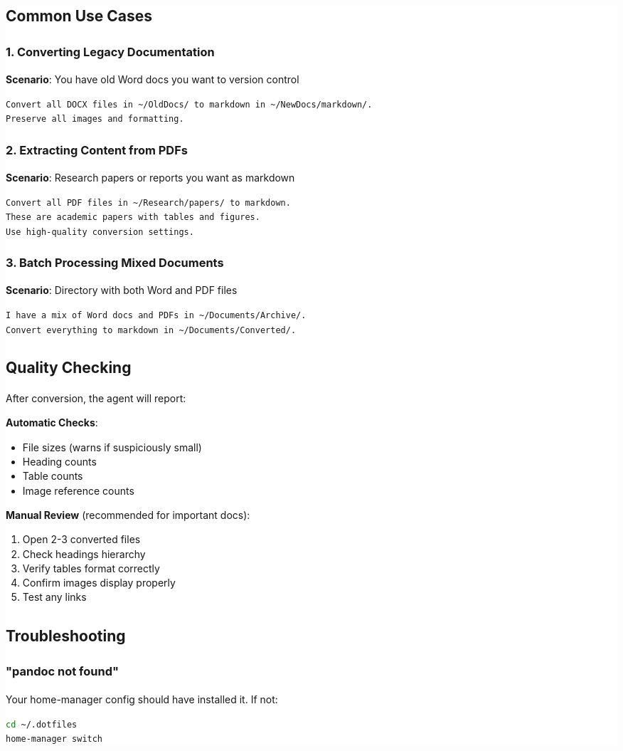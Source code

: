 ## Common Use Cases

### 1. Converting Legacy Documentation

**Scenario**: You have old Word docs you want to version control

```
Convert all DOCX files in ~/OldDocs/ to markdown in ~/NewDocs/markdown/.
Preserve all images and formatting.
```

### 2. Extracting Content from PDFs

**Scenario**: Research papers or reports you want as markdown

```
Convert all PDF files in ~/Research/papers/ to markdown.
These are academic papers with tables and figures.
Use high-quality conversion settings.
```

### 3. Batch Processing Mixed Documents

**Scenario**: Directory with both Word and PDF files

```
I have a mix of Word docs and PDFs in ~/Documents/Archive/.
Convert everything to markdown in ~/Documents/Converted/.
```

## Quality Checking

After conversion, the agent will report:

**Automatic Checks**:
- File sizes (warns if suspiciously small)
- Heading counts
- Table counts
- Image reference counts

**Manual Review** (recommended for important docs):
1. Open 2-3 converted files
2. Check headings hierarchy
3. Verify tables format correctly
4. Confirm images display properly
5. Test any links

## Troubleshooting

### "pandoc not found"

Your home-manager config should have installed it. If not:
```bash
cd ~/.dotfiles
home-manager switch
```
